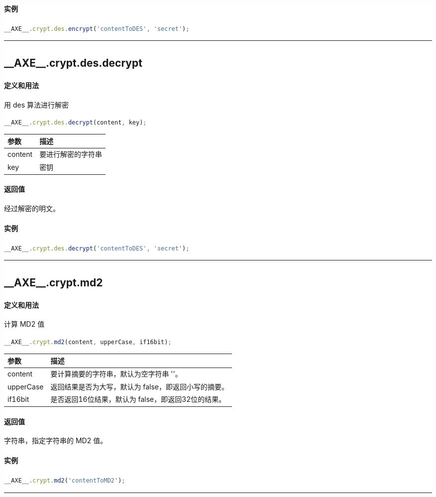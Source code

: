 #### 实例
```javascript
__AXE__.crypt.des.encrypt('contentToDES', 'secret');
```

---

## <span id = "axe_crypt_des_decrypt">\_\_AXE\_\_.crypt.des.decrypt</span>
#### 定义和用法
用 des 算法进行解密

```javascript
__AXE__.crypt.des.decrypt(content, key);
```

| 参数      | 描述 |
| :---      | :--- |
| content  | 要进行解密的字符串 |
| key | 密钥 |

#### 返回值
经过解密的明文。

#### 实例
```javascript
__AXE__.crypt.des.decrypt('contentToDES', 'secret');
```


---


## <span id = "axe_crypt_md2">\_\_AXE\_\_.crypt.md2</span>
#### 定义和用法
计算 MD2 值

```javascript
__AXE__.crypt.md2(content, upperCase, if16bit);
```

| 参数      | 描述 |
| :---      | :--- |
| content  | 要计算摘要的字符串，默认为空字符串 ''。 |
| upperCase  | 返回结果是否为大写，默认为 false，即返回小写的摘要。 |
| if16bit  | 是否返回16位结果，默认为 false，即返回32位的结果。 |

#### 返回值
字符串，指定字符串的 MD2 值。

#### 实例
```javascript
__AXE__.crypt.md2('contentToMD2');
```

---